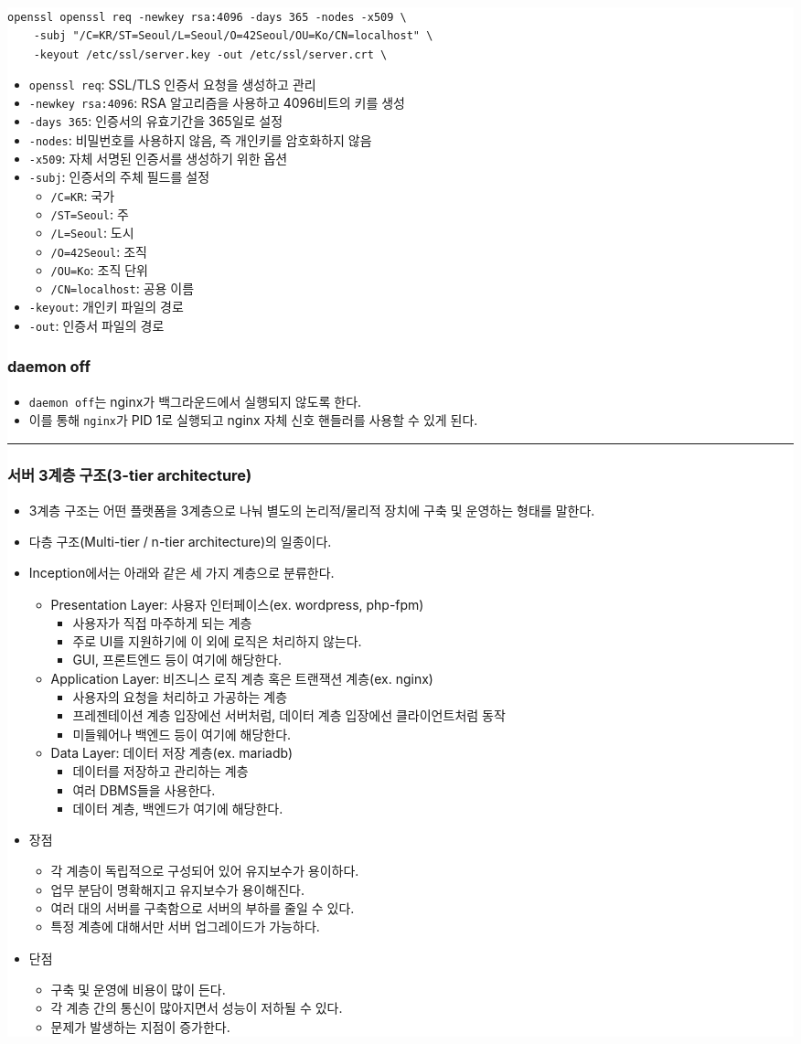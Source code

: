 ```shell
openssl openssl req -newkey rsa:4096 -days 365 -nodes -x509 \
    -subj "/C=KR/ST=Seoul/L=Seoul/O=42Seoul/OU=Ko/CN=localhost" \
    -keyout /etc/ssl/server.key -out /etc/ssl/server.crt \
```

- `openssl req`: SSL/TLS 인증서 요청을 생성하고 관리
- `-newkey rsa:4096`: RSA 알고리즘을 사용하고 4096비트의 키를 생성
- `-days 365`: 인증서의 유효기간을 365일로 설정
- `-nodes`: 비밀번호를 사용하지 않음, 즉 개인키를 암호화하지 않음
- `-x509`: 자체 서명된 인증서를 생성하기 위한 옵션
- `-subj`: 인증서의 주체 필드를 설정
    - `/C=KR`: 국가
    - `/ST=Seoul`: 주
    - `/L=Seoul`: 도시
    - `/O=42Seoul`: 조직
    - `/OU=Ko`: 조직 단위
    - `/CN=localhost`: 공용 이름
- `-keyout`: 개인키 파일의 경로
- `-out`: 인증서 파일의 경로

### daemon off

- `daemon off`는 nginx가 백그라운드에서 실행되지 않도록 한다.
- 이를 통해 `nginx`가 PID 1로 실행되고 nginx 자체 신호 핸들러를 사용할 수 있게 된다.

---

### 서버 3계층 구조(3-tier architecture)

- 3계층 구조는 어떤 플랫폼을 3계층으로 나눠 별도의 논리적/물리적 장치에 구축 및 운영하는 형태를 말한다.
- 다층 구조(Multi-tier / n-tier architecture)의 일종이다.
- Inception에서는 아래와 같은 세 가지 계층으로 분류한다.
  - Presentation Layer: 사용자 인터페이스(ex. wordpress, php-fpm)
    - 사용자가 직접 마주하게 되는 계층
    - 주로 UI를 지원하기에 이 외에 로직은 처리하지 않는다.
    - GUI, 프론트엔드 등이 여기에 해당한다.
  - Application Layer: 비즈니스 로직 계층 혹은 트랜잭션 계층(ex. nginx)
    - 사용자의 요청을 처리하고 가공하는 계층
    - 프레젠테이션 계층 입장에선 서버처럼, 데이터 계층 입장에선 클라이언트처럼 동작
    - 미들웨어나 백엔드 등이 여기에 해당한다.
  - Data Layer: 데이터 저장 계층(ex. mariadb)
    - 데이터를 저장하고 관리하는 계층
    - 여러 DBMS들을 사용한다.
    - 데이터 계층, 백엔드가 여기에 해당한다.

- 장점
  - 각 계층이 독립적으로 구성되어 있어 유지보수가 용이하다.
  - 업무 분담이 명확해지고 유지보수가 용이해진다.
  - 여러 대의 서버를 구축함으로 서버의 부하를 줄일 수 있다.
  - 특정 계층에 대해서만 서버 업그레이드가 가능하다.
- 단점
  - 구축 및 운영에 비용이 많이 든다.
  - 각 계층 간의 통신이 많아지면서 성능이 저하될 수 있다.
  - 문제가 발생하는 지점이 증가한다.
